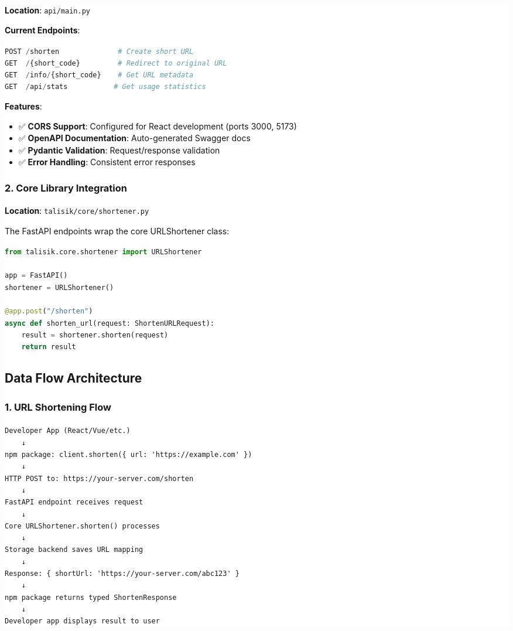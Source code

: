 **Location**: `api/main.py`

**Current Endpoints**:

```python
POST /shorten              # Create short URL
GET  /{short_code}         # Redirect to original URL
GET  /info/{short_code}    # Get URL metadata
GET  /api/stats           # Get usage statistics
```

**Features**:

- ✅ **CORS Support**: Configured for React development (ports 3000, 5173)
- ✅ **OpenAPI Documentation**: Auto-generated Swagger docs
- ✅ **Pydantic Validation**: Request/response validation
- ✅ **Error Handling**: Consistent error responses

### 2. Core Library Integration

**Location**: `talisik/core/shortener.py`

The FastAPI endpoints wrap the core URLShortener class:

```python
from talisik.core.shortener import URLShortener

app = FastAPI()
shortener = URLShortener()

@app.post("/shorten")
async def shorten_url(request: ShortenURLRequest):
    result = shortener.shorten(request)
    return result
```

## Data Flow Architecture

### 1. URL Shortening Flow

```
Developer App (React/Vue/etc.)
    ↓
npm package: client.shorten({ url: 'https://example.com' })
    ↓
HTTP POST to: https://your-server.com/shorten
    ↓
FastAPI endpoint receives request
    ↓
Core URLShortener.shorten() processes
    ↓
Storage backend saves URL mapping
    ↓
Response: { shortUrl: 'https://your-server.com/abc123' }
    ↓
npm package returns typed ShortenResponse
    ↓
Developer app displays result to user
```
